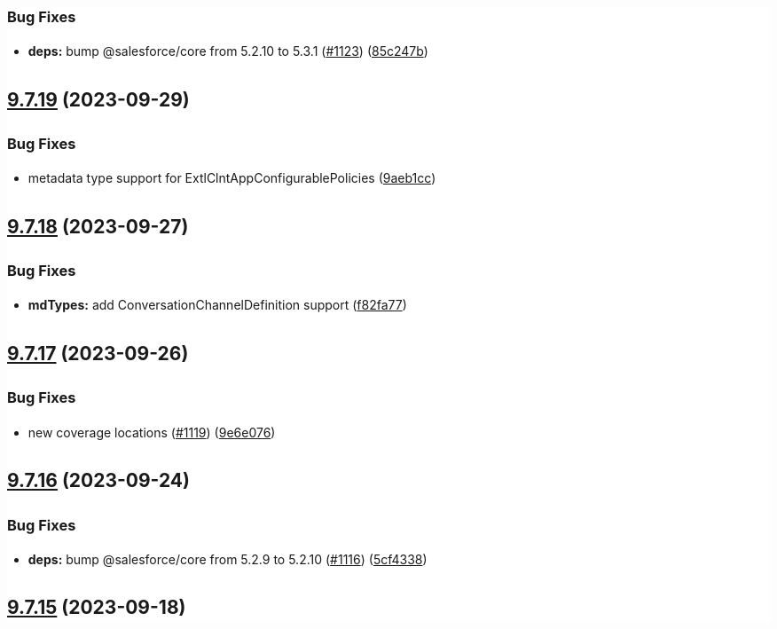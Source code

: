 
### Bug Fixes

* **deps:** bump @salesforce/core from 5.2.10 to 5.3.1 ([#1123](https://github.com/forcedotcom/source-deploy-retrieve/issues/1123)) ([85c247b](https://github.com/forcedotcom/source-deploy-retrieve/commit/85c247b5d772a50e1470d2b2001c23f4c6e8178a))



## [9.7.19](https://github.com/forcedotcom/source-deploy-retrieve/compare/9.7.18...9.7.19) (2023-09-29)


### Bug Fixes

* metadata type support for ExtlClntAppConfigurablePolicies ([9aeb1cc](https://github.com/forcedotcom/source-deploy-retrieve/commit/9aeb1ccf5ac520a37b074cd3911d996fe048f8e7))



## [9.7.18](https://github.com/forcedotcom/source-deploy-retrieve/compare/9.7.17...9.7.18) (2023-09-27)


### Bug Fixes

* **mdTypes:** add ConversationChannelDefinition support ([f82fa77](https://github.com/forcedotcom/source-deploy-retrieve/commit/f82fa77269b645ed1c25cdccc845f7699b93ad14))



## [9.7.17](https://github.com/forcedotcom/source-deploy-retrieve/compare/9.7.16...9.7.17) (2023-09-26)


### Bug Fixes

* new coverage locations ([#1119](https://github.com/forcedotcom/source-deploy-retrieve/issues/1119)) ([9e6e076](https://github.com/forcedotcom/source-deploy-retrieve/commit/9e6e076520332812c922388b836be28af26ec6b5))



## [9.7.16](https://github.com/forcedotcom/source-deploy-retrieve/compare/9.7.15...9.7.16) (2023-09-24)


### Bug Fixes

* **deps:** bump @salesforce/core from 5.2.9 to 5.2.10 ([#1116](https://github.com/forcedotcom/source-deploy-retrieve/issues/1116)) ([5cf4338](https://github.com/forcedotcom/source-deploy-retrieve/commit/5cf4338a4d59f56f855017176aa8ffc6ab575361))



## [9.7.15](https://github.com/forcedotcom/source-deploy-retrieve/compare/9.7.14...9.7.15) (2023-09-18)
